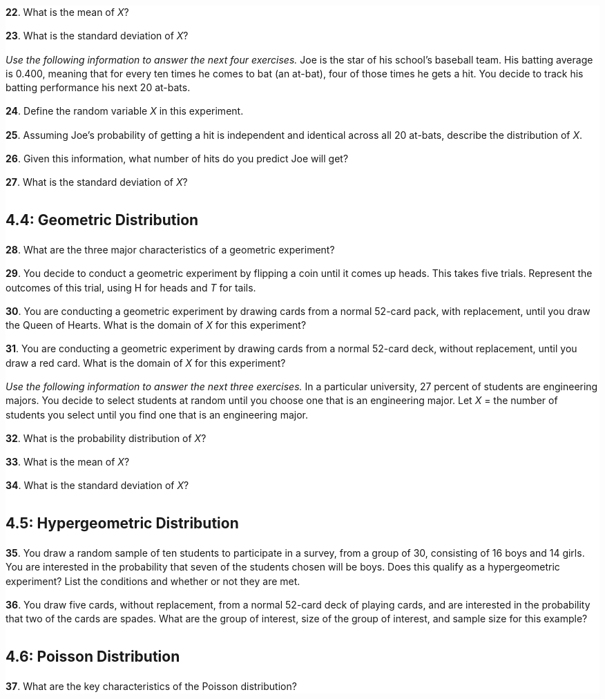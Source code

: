 **22**. What is the mean of *X*?

**23**. What is the standard deviation of *X*?

*Use the following information to answer the next four exercises.* Joe is the star of his school’s baseball team. His batting average is 0.400, meaning that for every ten times he comes to bat (an at-bat), four of those times he gets a hit. You decide to track his batting performance his next 20 at-bats.

**24**. Define the random variable *X* in this experiment.

**25**. Assuming Joe’s probability of getting a hit is independent and identical across all 20 at-bats, describe the distribution of *X*.

**26**. Given this information, what number of hits do you predict Joe will get?

**27**. What is the standard deviation of *X*?

## 4.4: Geometric Distribution

**28**. What are the three major characteristics of a geometric experiment?

**29**. You decide to conduct a geometric experiment by flipping a coin until it comes up heads. This takes five trials. Represent the outcomes of this trial, using H for heads and *T* for tails.

**30**. You are conducting a geometric experiment by drawing cards from a normal 52-card pack, with replacement, until you draw the Queen of Hearts. What is the domain of *X* for this experiment?

**31**. You are conducting a geometric experiment by drawing cards from a normal 52-card deck, without replacement, until you draw a red card. What is the domain of *X* for this experiment?

*Use the following information to answer the next three exercises.* In a particular university, 27 percent of students are engineering majors. You decide to select students at random until you choose one that is an engineering major. Let *X* = the number of students you select until you find one that is an engineering major.

**32**. What is the probability distribution of *X*?

**33**. What is the mean of *X*?

**34**. What is the standard deviation of *X*?

## 4.5: Hypergeometric Distribution

**35**. You draw a random sample of ten students to participate in a survey, from a group of 30, consisting of 16 boys and 14 girls. You are interested in the probability that seven of the students chosen will be boys. Does this qualify as a hypergeometric experiment? List the conditions and whether or not they are met.

**36**. You draw five cards, without replacement, from a normal 52-card deck of playing cards, and are interested in the probability that two of the cards are spades. What are the group of interest, size of the group of interest, and sample size for this example?

## 4.6: Poisson Distribution

**37**. What are the key characteristics of the Poisson distribution?
